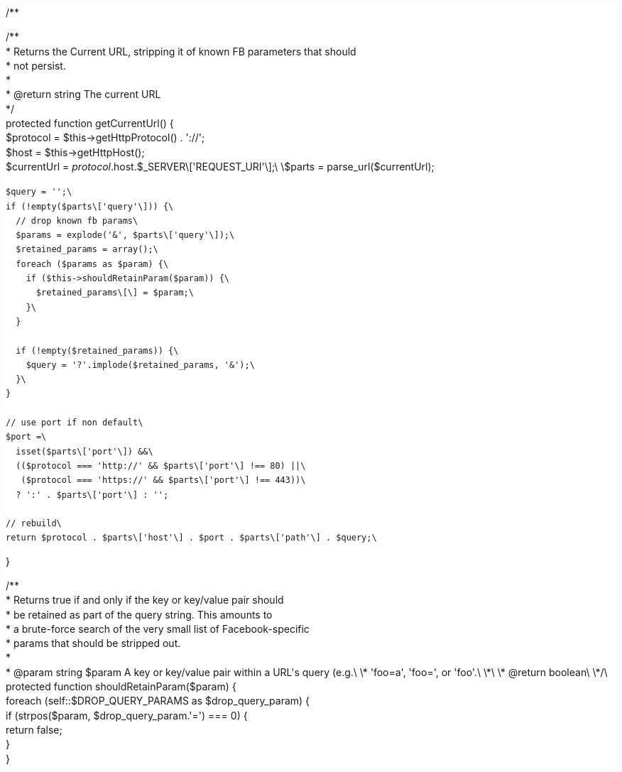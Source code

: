 /\*\*

/\*\*\
\* Returns the Current URL, stripping it of known FB parameters that should\
\* not persist.\
\*\
\* @return string The current URL\
\*/\
protected function getCurrentUrl() {\
\$protocol = $this->getHttpProtocol() . '://';\
\$host = $this->getHttpHost();\
\$currentUrl = $protocol.$host.$_SERVER\['REQUEST_URI'\];\
\$parts = parse_url($currentUrl);

    $query = '';\
    if (!empty($parts\['query'\])) {\
      // drop known fb params\
      $params = explode('&', $parts\['query'\]);\
      $retained_params = array();\
      foreach ($params as $param) {\
        if ($this->shouldRetainParam($param)) {\
          $retained_params\[\] = $param;\
        }\
      }
    
      if (!empty($retained_params)) {\
        $query = '?'.implode($retained_params, '&');\
      }\
    }
    
    // use port if non default\
    $port =\
      isset($parts\['port'\]) &&\
      (($protocol === 'http://' && $parts\['port'\] !== 80) ||\
       ($protocol === 'https://' && $parts\['port'\] !== 443))\
      ? ':' . $parts\['port'\] : '';
    
    // rebuild\
    return $protocol . $parts\['host'\] . $port . $parts\['path'\] . $query;\

}

/\*\*\
\* Returns true if and only if the key or key/value pair should\
\* be retained as part of the query string.  This amounts to\
\* a brute-force search of the very small list of Facebook-specific\
\* params that should be stripped out.\
\*\
\* @param string $param A key or key/value pair within a URL's query (e.g.\
\*                     'foo=a', 'foo=', or 'foo'.\
\*\
\* @return boolean\
\*/\
protected function shouldRetainParam($param) {\
foreach (self::$DROP_QUERY_PARAMS as $drop_query_param) {\
if (strpos($param, $drop_query_param.'=') === 0) {\
return false;\
}\
}
